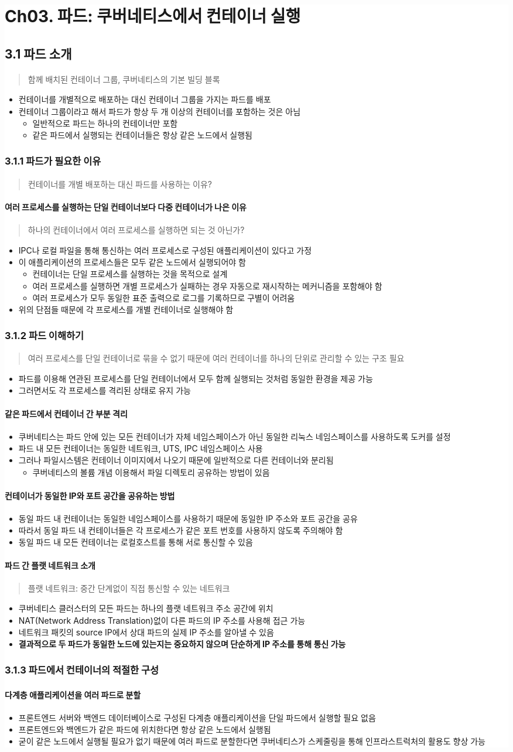 # Ch03. 파드: 쿠버네티스에서 컨테이너 실행

## 3.1 파드 소개
> 함께 배치된 컨테이너 그룹, 쿠버네티스의 기본 빌딩 블록

* 컨테이너를 개별적으로 배포하는 대신 컨테이너 그룹을 가지는 파드를 배포
* 컨테이너 그룹이라고 해서 파드가 항상 두 개 이상의 컨테이너를 포함하는 것은 아님
  * 일반적으로 파드는 하나의 컨테이너만 포함
  * 같은 파드에서 실행되는 컨테이너들은 항상 같은 노드에서 실행됨

### 3.1.1 파드가 필요한 이유
> 컨테이너를 개별 배포하는 대신 파드를 사용하는 이유?

#### 여러 프로세스를 실행하는 단일 컨테이너보다 다중 컨테이너가 나은 이유
> 하나의 컨테이너에서 여러 프로세스를 실행하면 되는 것 아닌가?

* IPC나 로컬 파일을 통해 통신하는 여러 프로세스로 구성된 애플리케이션이 있다고 가정
* 이 애플리케이션의 프로세스들은 모두 같은 노드에서 실행되어야 함
  * 컨테이너는 단일 프로세스를 실행하는 것을 목적으로 설계
  * 여러 프로세스를 실행하면 개별 프로세스가 실패하는 경우 자동으로 재시작하는 메커니즘을 포함해야 함
  * 여러 프로세스가 모두 동일한 표준 출력으로 로그를 기록하므로 구별이 어려움
* 위의 단점들 때문에 각 프로세스를 개별 컨테이너로 실행해야 함

### 3.1.2 파드 이해하기
> 여러 프로세스를 단일 컨테이너로 묶을 수 없기 때문에 여러 컨테이너를 하나의 단위로 관리할 수 있는 구조 필요

* 파드를 이용해 연관된 프로세스를 단일 컨테이너에서 모두 함께 실행되는 것처럼 동일한 환경을 제공 가능
* 그러면서도 각 프로세스를 격리된 상태로 유지 가능

#### 같은 파드에서 컨테이너 간 부분 격리
* 쿠버네티스는 파드 안에 있는 모든 컨테이너가 자체 네임스페이스가 아닌 동일한 리눅스 네임스페이스를 사용하도록 도커를 설정
* 파드 내 모든 컨테이너는 동일한 네트워크, UTS, IPC 네임스페이스 사용
* 그러나 파일시스템은 컨테이너 이미지에서 나오기 때문에 일반적으로 다른 컨테이너와 분리됨
  * 쿠버네티스의 볼륨 개념 이용해서 파일 디렉토리 공유하는 방법이 있음

#### 컨테이너가 동일한 IP와 포트 공간을 공유하는 방법
* 동일 파드 내 컨테이너는 동일한 네임스페이스를 사용하기 때문에 동일한 IP 주소와 포트 공간을 공유
* 따라서 동일 파드 내 컨테이너들은 각 프로세스가 같은 포트 번호를 사용하지 않도록 주의해야 함
* 동일 파드 내 모든 컨테이너는 로컬호스트를 통해 서로 통신할 수 있음

#### 파드 간 플랫 네트워크 소개
> 플랫 네트워크: 중간 단계없이 직접 통신할 수 있는 네트워크

* 쿠버네티스 클러스터의 모든 파드는 하나의 플랫 네트워크 주소 공간에 위치
* NAT(Network Address Translation)없이 다른 파드의 IP 주소를 사용해 접근 가능
* 네트워크 패킷의 source IP에서 상대 파드의 실제 IP 주소를 알아낼 수 있음
* **결과적으로 두 파드가 동일한 노드에 있는지는 중요하지 않으며 단순하게 IP 주소를 통해 통신 가능**

### 3.1.3 파드에서 컨테이너의 적절한 구성
#### 다계층 애플리케이션을 여러 파드로 분할
* 프론트엔드 서버와 백엔드 데이터베이스로 구성된 다계층 애플리케이션을 단일 파드에서 실행할 필요 없음
* 프론트엔드와 백엔드가 같은 파드에 위치한다면 항상 같은 노드에서 실행됨
* 굳이 같은 노드에서 실행될 필요가 없기 때문에 여러 파드로 분할한다면 쿠버네티스가 스케줄링을 통해 인프라스트럭처의 활용도 향상 가능
